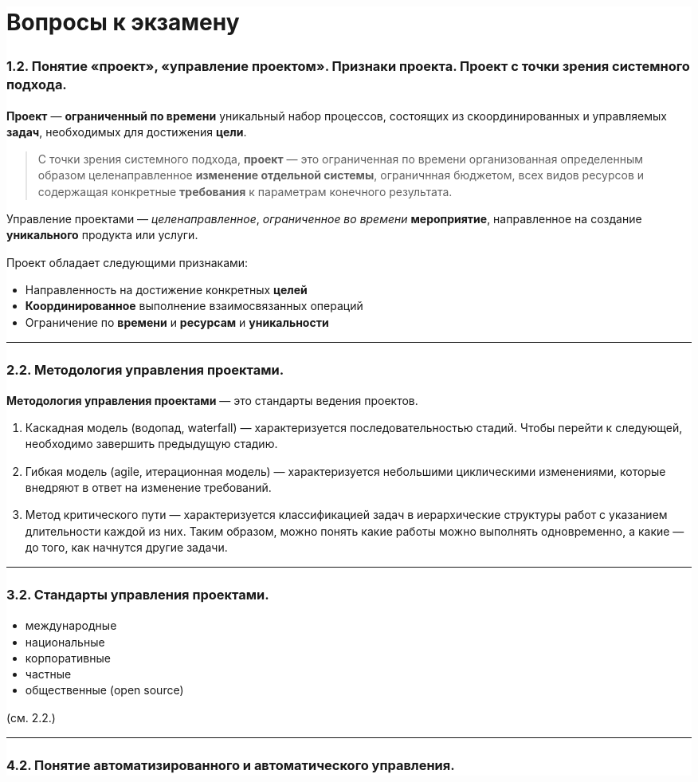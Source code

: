 # Вопросы к экзамену

### 1.2. Понятие «проект», «управление проектом». Признаки проекта. Проект с точки зрения системного подхода.

**Проект** — **ограниченный по времени** уникальный набор процессов,
состоящих из скоординированных и управляемых **задач**, необходимых для достижения **цели**.

> С точки зрения системного подхода, **проект** — это ограниченная по времени
> организованная определенным образом целенаправленное **изменение отдельной системы**,
> ограничнная бюджетом, всех видов ресурсов и
> содержащая конкретные **требования** к параметрам конечного результата.

Управление проектами — _целенаправленное_, _ограниченное во времени_ **мероприятие**,
направленное на создание **уникального** продукта или услуги.

Проект обладает следующими признаками:

- Направленность на достижение конкретных **целей**
- **Координированное** выполнение взаимосвязанных операций
- Ограничение по **времени** и **ресурсам** и **уникальности**

---

### 2.2. Методология управления проектами.

**Методология управления проектами** — это стандарты ведения проектов.

1. Каскадная модель (водопад, waterfall) — характеризуется последовательностью стадий.
   Чтобы перейти к следующей, необходимо завершить предыдущую стадию.

2. Гибкая модель (agile, итерационная модель) — характеризуется небольшими циклическими изменениями,
   которые внедряют в ответ на изменение требований.

3. Метод критического пути — характеризуется классификацией задач
   в иерархические структуры работ с указанием длительности каждой из них.
   Таким образом, можно понять какие работы можно выполнять одновременно,
   а какие — до того, как начнутся другие задачи.

---

### 3.2. Стандарты управления проектами.

- международные
- национальные
- корпоративные
- частные
- общественные (open source)

(см. 2.2.)

---

### 4.2. Понятие автоматизированного и автоматического управления.
